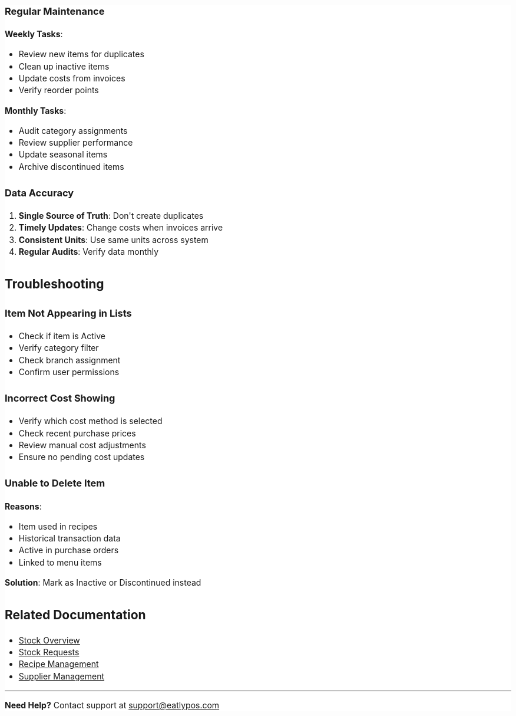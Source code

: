 ### Regular Maintenance

**Weekly Tasks**:
- Review new items for duplicates
- Clean up inactive items
- Update costs from invoices
- Verify reorder points

**Monthly Tasks**:
- Audit category assignments
- Review supplier performance
- Update seasonal items
- Archive discontinued items

### Data Accuracy

1. **Single Source of Truth**: Don't create duplicates
2. **Timely Updates**: Change costs when invoices arrive
3. **Consistent Units**: Use same units across system
4. **Regular Audits**: Verify data monthly

## Troubleshooting

### Item Not Appearing in Lists
- Check if item is Active
- Verify category filter
- Check branch assignment
- Confirm user permissions

### Incorrect Cost Showing
- Verify which cost method is selected
- Check recent purchase prices
- Review manual cost adjustments
- Ensure no pending cost updates

### Unable to Delete Item
**Reasons**:
- Item used in recipes
- Historical transaction data
- Active in purchase orders
- Linked to menu items

**Solution**: Mark as Inactive or Discontinued instead

## Related Documentation

- [Stock Overview](stock-overview.md)
- [Stock Requests](stock-requests.md)
- [Recipe Management](../menu-management/recipe-management.md)
- [Supplier Management](../purchasing/supplier-management.md)

---

**Need Help?** Contact support at support@eatlypos.com
